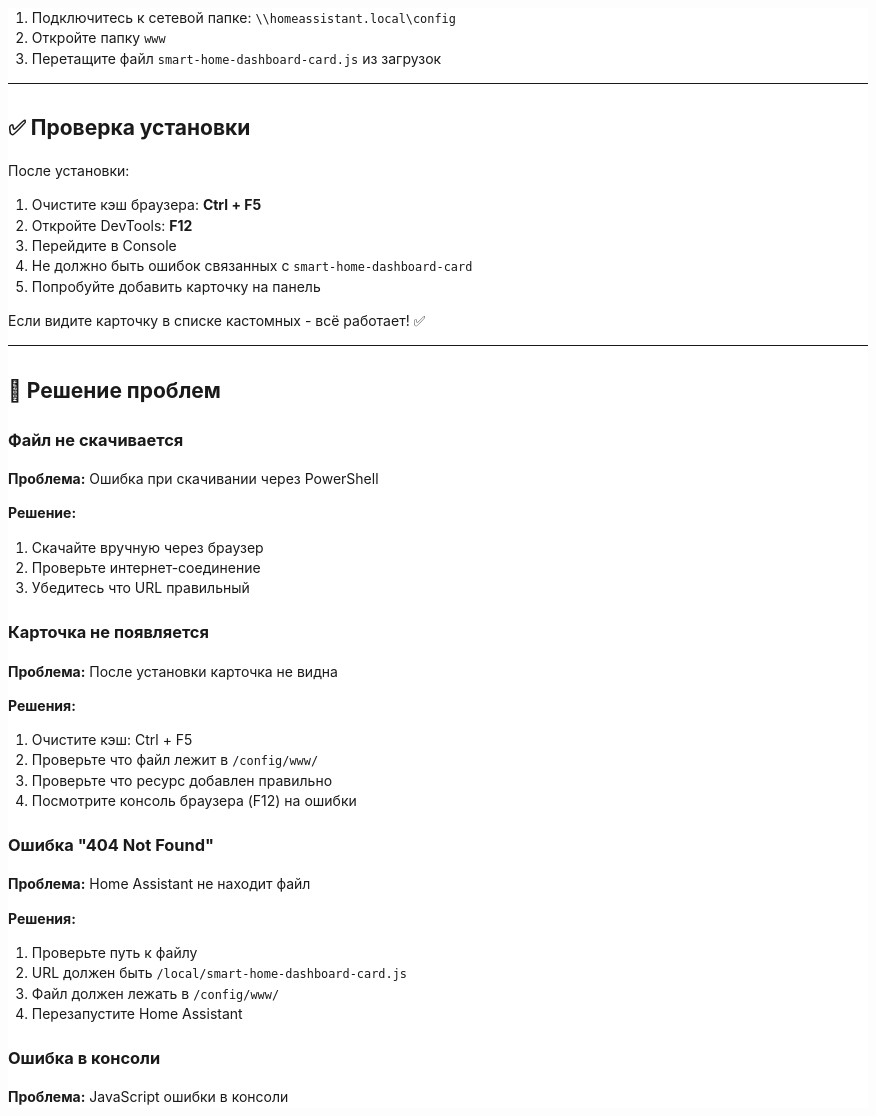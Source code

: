 1. Подключитесь к сетевой папке: `\\homeassistant.local\config`
2. Откройте папку `www`
3. Перетащите файл `smart-home-dashboard-card.js` из загрузок

---

## ✅ Проверка установки

После установки:

1. Очистите кэш браузера: **Ctrl + F5**
2. Откройте DevTools: **F12**
3. Перейдите в Console
4. Не должно быть ошибок связанных с `smart-home-dashboard-card`
5. Попробуйте добавить карточку на панель

Если видите карточку в списке кастомных - всё работает! ✅

---

## 🐛 Решение проблем

### Файл не скачивается

**Проблема:** Ошибка при скачивании через PowerShell

**Решение:**
1. Скачайте вручную через браузер
2. Проверьте интернет-соединение
3. Убедитесь что URL правильный

### Карточка не появляется

**Проблема:** После установки карточка не видна

**Решения:**
1. Очистите кэш: Ctrl + F5
2. Проверьте что файл лежит в `/config/www/`
3. Проверьте что ресурс добавлен правильно
4. Посмотрите консоль браузера (F12) на ошибки

### Ошибка "404 Not Found"

**Проблема:** Home Assistant не находит файл

**Решения:**
1. Проверьте путь к файлу
2. URL должен быть `/local/smart-home-dashboard-card.js`
3. Файл должен лежать в `/config/www/`
4. Перезапустите Home Assistant

### Ошибка в консоли

**Проблема:** JavaScript ошибки в консоли
